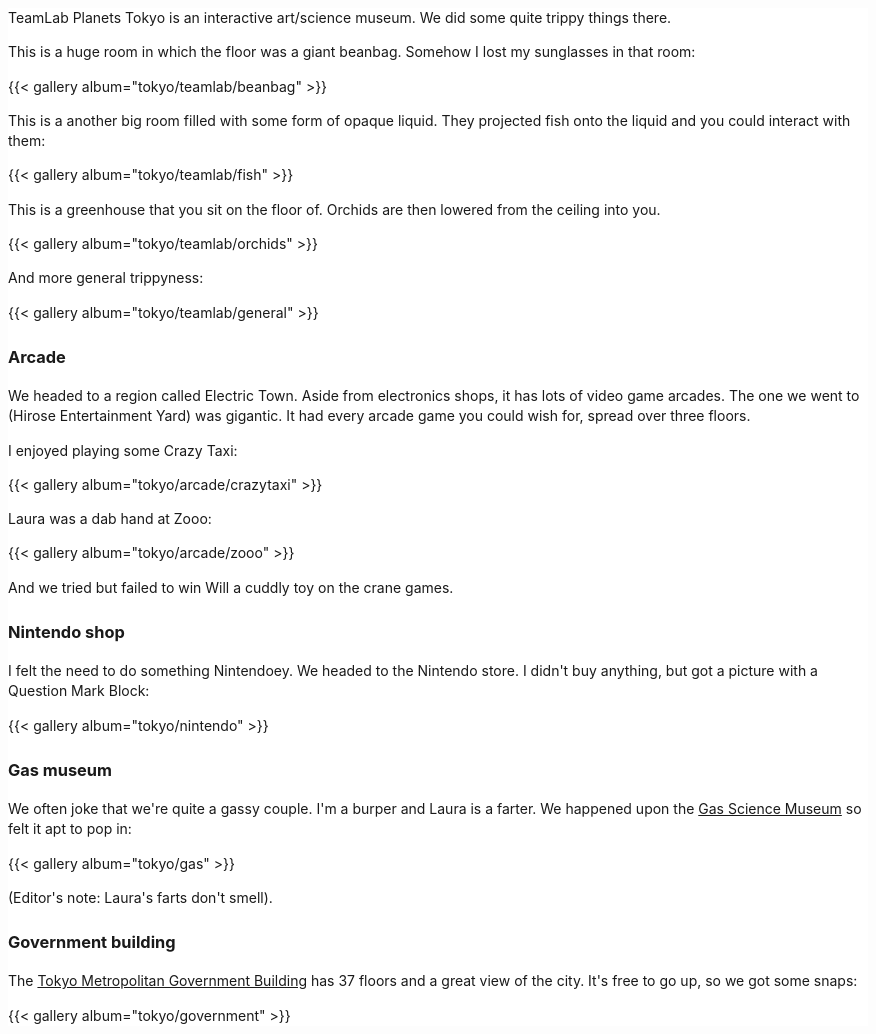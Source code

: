 TeamLab Planets Tokyo is an interactive art/science museum. We did some quite trippy things there.

This is a huge room in which the floor was a giant beanbag. Somehow I lost my sunglasses in that room:

{{< gallery album="tokyo/teamlab/beanbag" >}}

This is a another big room filled with some form of opaque liquid. They projected fish onto the liquid and you could interact with them:

{{< gallery album="tokyo/teamlab/fish" >}}

This is a greenhouse that you sit on the floor of. Orchids are then lowered from the ceiling into you.

{{< gallery album="tokyo/teamlab/orchids" >}}

And more general trippyness:

{{< gallery album="tokyo/teamlab/general" >}}

### Arcade

We headed to a region called Electric Town. Aside from electronics shops, it has lots of video game arcades. The one we went to (Hirose Entertainment Yard) was gigantic. It had every arcade game you could wish for, spread over three floors.

I enjoyed playing some Crazy Taxi:

{{< gallery album="tokyo/arcade/crazytaxi" >}}

Laura was a dab hand at Zooo:

{{< gallery album="tokyo/arcade/zooo" >}}

And we tried but failed to win Will a cuddly toy on the crane games.

### Nintendo shop

I felt the need to do something Nintendoey. We headed to the Nintendo store. I didn't buy anything, but got a picture with a Question Mark Block:

{{< gallery album="tokyo/nintendo" >}}

### Gas museum

We often joke that we're quite a gassy couple. I'm a burper and Laura is a farter. We happened upon the [Gas Science Museum](https://www.gotokyo.org/en/spot/881/index.html) so felt it apt to pop in:

{{< gallery album="tokyo/gas" >}}

(Editor's note: Laura's farts don't smell).

### Government building

The [Tokyo Metropolitan Government Building](https://en.wikipedia.org/wiki/Tokyo_Metropolitan_Government_Building) has 37 floors and a great view of the city. It's free to go up, so we got some snaps:

{{< gallery album="tokyo/government" >}}
